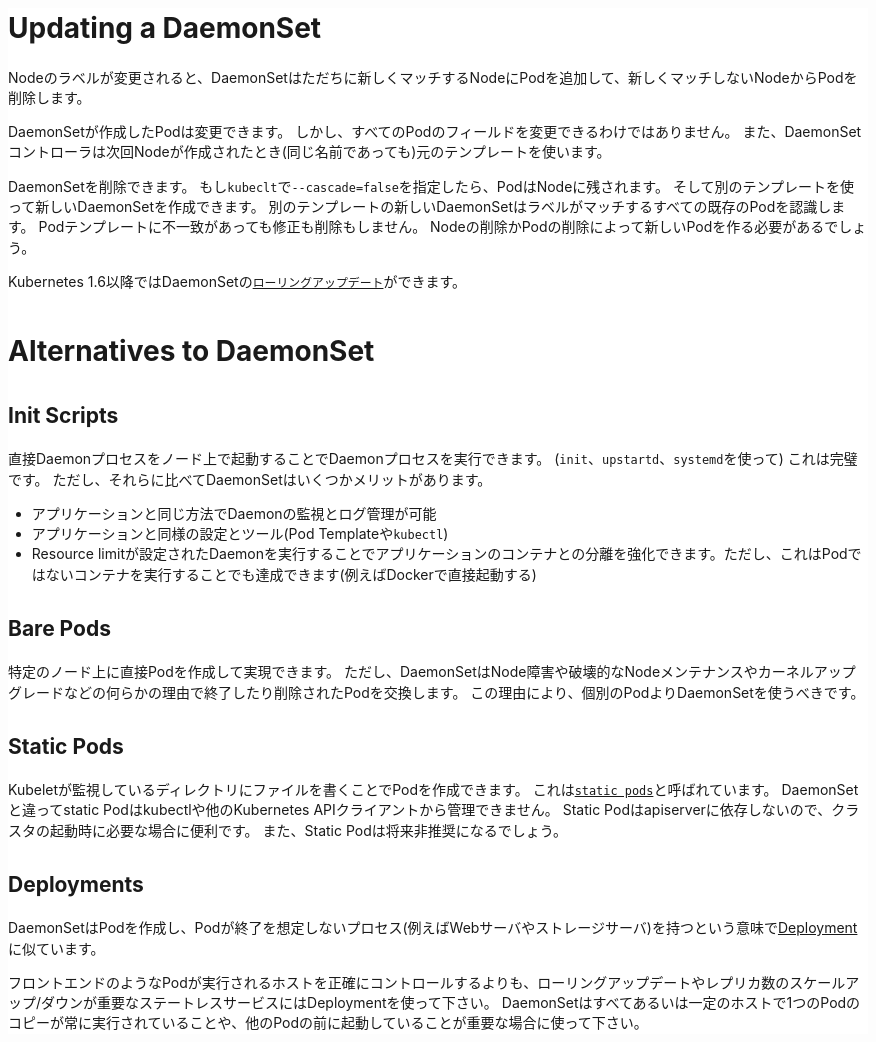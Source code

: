 # Updating a DaemonSet

Nodeのラベルが変更されると、DaemonSetはただちに新しくマッチするNodeにPodを追加して、新しくマッチしないNodeからPodを削除します。

DaemonSetが作成したPodは変更できます。
しかし、すべてのPodのフィールドを変更できるわけではありません。
また、DaemonSetコントローラは次回Nodeが作成されたとき(同じ名前であっても)元のテンプレートを使います。

DaemonSetを削除できます。
もし`kubeclt`で`--cascade=false`を指定したら、PodはNodeに残されます。
そして別のテンプレートを使って新しいDaemonSetを作成できます。
別のテンプレートの新しいDaemonSetはラベルがマッチするすべての既存のPodを認識します。
Podテンプレートに不一致があっても修正も削除もしません。
Nodeの削除かPodの削除によって新しいPodを作る必要があるでしょう。

Kubernetes 1.6以降ではDaemonSetの[`ローリングアップデート`](https://kubernetes.io/docs/tasks/manage-daemon/update-daemon-set/)ができます。

# Alternatives to DaemonSet

## Init Scripts

直接Daemonプロセスをノード上で起動することでDaemonプロセスを実行できます。
(`init`、`upstartd`、`systemd`を使って)
これは完璧です。
ただし、それらに比べてDaemonSetはいくつかメリットがあります。

* アプリケーションと同じ方法でDaemonの監視とログ管理が可能
* アプリケーションと同様の設定とツール(Pod Templateや`kubectl`)
* Resource limitが設定されたDaemonを実行することでアプリケーションのコンテナとの分離を強化できます。ただし、これはPodではないコンテナを実行することでも達成できます(例えばDockerで直接起動する)

## Bare Pods

特定のノード上に直接Podを作成して実現できます。
ただし、DaemonSetはNode障害や破壊的なNodeメンテナンスやカーネルアップグレードなどの何らかの理由で終了したり削除されたPodを交換します。
この理由により、個別のPodよりDaemonSetを使うべきです。

## Static Pods

Kubeletが監視しているディレクトリにファイルを書くことでPodを作成できます。
これは[`static pods`](https://kubernetes.io/docs/tasks/administer-cluster/static-pod/)と呼ばれています。
DaemonSetと違ってstatic Podはkubectlや他のKubernetes APIクライアントから管理できません。
Static Podはapiserverに依存しないので、クラスタの起動時に必要な場合に便利です。
また、Static Podは将来非推奨になるでしょう。

## Deployments

DaemonSetはPodを作成し、Podが終了を想定しないプロセス(例えばWebサーバやストレージサーバ)を持つという意味で[Deployment](https://kubernetes.io/docs/concepts/workloads/controllers/deployment/)に似ています。

フロントエンドのようなPodが実行されるホストを正確にコントロールするよりも、ローリングアップデートやレプリカ数のスケールアップ/ダウンが重要なステートレスサービスにはDeploymentを使って下さい。
DaemonSetはすべてあるいは一定のホストで1つのPodのコピーが常に実行されていることや、他のPodの前に起動していることが重要な場合に使って下さい。
